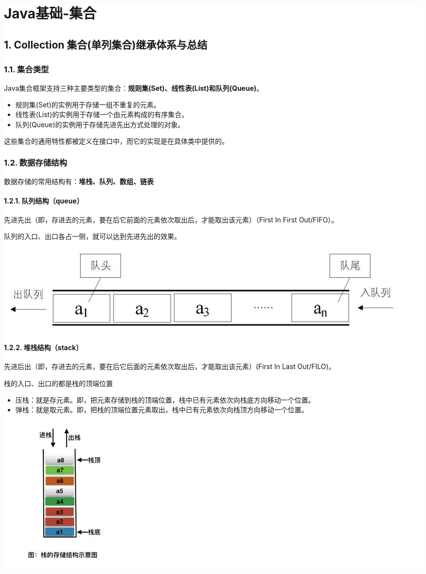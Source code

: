 # Java基础-集合

## 1. Collection 集合(单列集合)继承体系与总结
### 1.1. 集合类型

Java集合框架支持三种主要类型的集合：**规则集(Set)、线性表(List)和队列(Queue)**。

- 规则集(Set)的实例用于存储一组不重复的元素。
- 线性表(List)的实例用于存储一个由元素构成的有序集合。
- 队列(Queue)的实例用于存储先进先出方式处理的对象。

这些集合的通用特性都被定义在接口中，而它的实现是在具体类中提供的。

### 1.2. 数据存储结构

数据存储的常用结构有：**堆栈、队列、数组、链表**

#### 1.2.1. 队列结构（queue）

先进先出（即，存进去的元素，要在后它前面的元素依次取出后，才能取出该元素）（First In First Out/FIFO）。

队列的入口、出口各占一侧，就可以达到先进先出的效果。

![](images/20200520232804816_17550.jpg)

#### 1.2.2. 堆栈结构（stack）

先进后出（即，存进去的元素，要在后它后面的元素依次取出后，才能取出该元素）(First In Last Out/FILO)。

栈的入口、出口的都是栈的顶端位置

- 压栈：就是存元素。即，把元素存储到栈的顶端位置，栈中已有元素依次向栈底方向移动一个位置。
- 弹栈：就是取元素。即，把栈的顶端位置元素取出，栈中已有元素依次向栈顶方向移动一个位置。

![](images/20200520232927655_23342.png)
